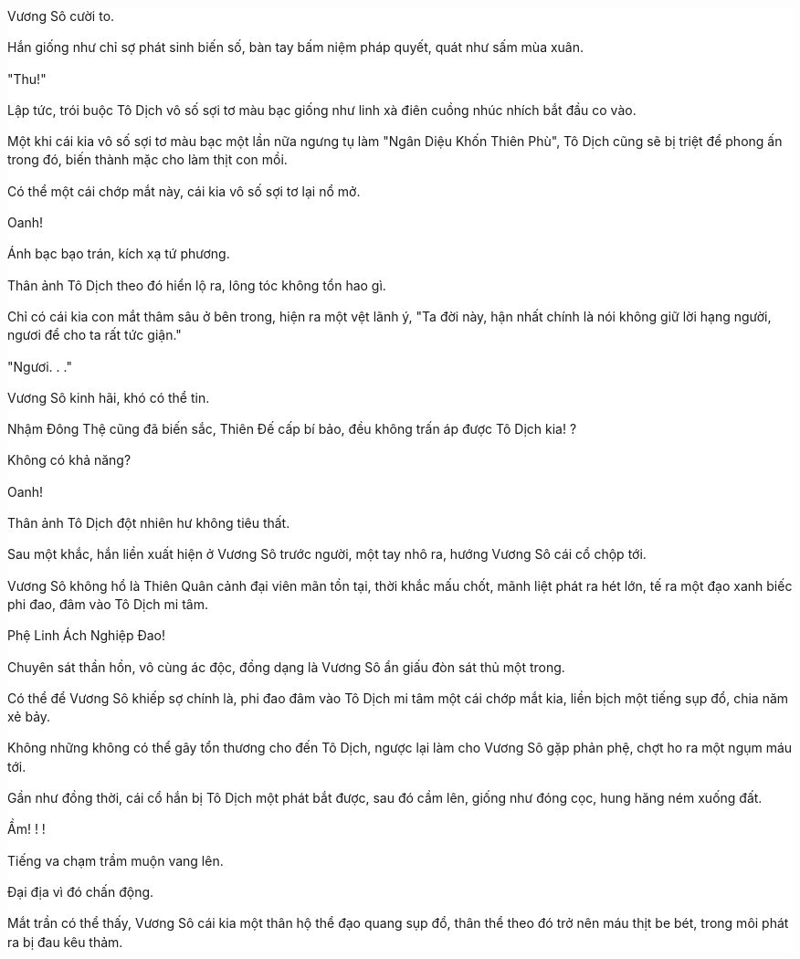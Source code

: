 Vương Sô cười to.

Hắn giống như chỉ sợ phát sinh biến số, bàn tay bấm niệm pháp quyết, quát như sấm mùa xuân.

"Thu!"

Lập tức, trói buộc Tô Dịch vô số sợi tơ màu bạc giống như linh xà điên cuồng nhúc nhích bắt đầu co vào.

Một khi cái kia vô số sợi tơ màu bạc một lần nữa ngưng tụ làm "Ngân Diệu Khốn Thiên Phù", Tô Dịch cũng sẽ bị triệt để phong ấn trong đó, biến thành mặc cho làm thịt con mồi.

Có thể một cái chớp mắt này, cái kia vô số sợi tơ lại nổ mở.

Oanh!

Ánh bạc bạo trán, kích xạ tứ phương.

Thân ảnh Tô Dịch theo đó hiển lộ ra, lông tóc không tổn hao gì.

Chỉ có cái kia con mắt thâm sâu ở bên trong, hiện ra một vệt lãnh ý, "Ta đời này, hận nhất chính là nói không giữ lời hạng người, ngươi để cho ta rất tức giận."

"Ngươi. . ."

Vương Sô kinh hãi, khó có thể tin.

Nhậm Đông Thệ cũng đã biến sắc, Thiên Đế cấp bí bảo, đều không trấn áp được Tô Dịch kia! ?

Không có khả năng?

Oanh!

Thân ảnh Tô Dịch đột nhiên hư không tiêu thất.

Sau một khắc, hắn liền xuất hiện ở Vương Sô trước người, một tay nhô ra, hướng Vương Sô cái cổ chộp tới.

Vương Sô không hổ là Thiên Quân cảnh đại viên mãn tồn tại, thời khắc mấu chốt, mãnh liệt phát ra hét lớn, tế ra một đạo xanh biếc phi đao, đâm vào Tô Dịch mi tâm.

Phệ Linh Ách Nghiệp Đao!

Chuyên sát thần hồn, vô cùng ác độc, đồng dạng là Vương Sô ẩn giấu đòn sát thủ một trong.

Có thể để Vương Sô khiếp sợ chính là, phi đao đâm vào Tô Dịch mi tâm một cái chớp mắt kia, liền bịch một tiếng sụp đổ, chia năm xẻ bảy.

Không những không có thể gây tổn thương cho đến Tô Dịch, ngược lại làm cho Vương Sô gặp phản phệ, chợt ho ra một ngụm máu tới.

Gần như đồng thời, cái cổ hắn bị Tô Dịch một phát bắt được, sau đó cầm lên, giống như đóng cọc, hung hăng ném xuống đất.

Ầm! ! !

Tiếng va chạm trầm muộn vang lên.

Đại địa vì đó chấn động.

Mắt trần có thể thấy, Vương Sô cái kia một thân hộ thể đạo quang sụp đổ, thân thể theo đó trở nên máu thịt be bét, trong môi phát ra bị đau kêu thảm.
